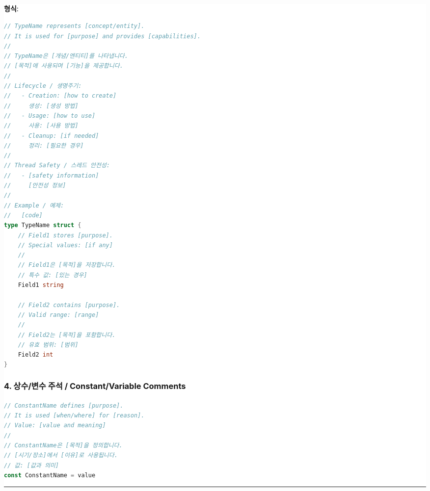**형식**:

```go
// TypeName represents [concept/entity].
// It is used for [purpose] and provides [capabilities].
//
// TypeName은 [개념/엔티티]를 나타냅니다.
// [목적]에 사용되며 [기능]을 제공합니다.
//
// Lifecycle / 생명주기:
//   - Creation: [how to create]
//     생성: [생성 방법]
//   - Usage: [how to use]
//     사용: [사용 방법]
//   - Cleanup: [if needed]
//     정리: [필요한 경우]
//
// Thread Safety / 스레드 안전성:
//   - [safety information]
//     [안전성 정보]
//
// Example / 예제:
//   [code]
type TypeName struct {
    // Field1 stores [purpose].
    // Special values: [if any]
    //
    // Field1은 [목적]을 저장합니다.
    // 특수 값: [있는 경우]
    Field1 string
    
    // Field2 contains [purpose].
    // Valid range: [range]
    //
    // Field2는 [목적]을 포함합니다.
    // 유효 범위: [범위]
    Field2 int
}
```

### 4. 상수/변수 주석 / Constant/Variable Comments

```go
// ConstantName defines [purpose].
// It is used [when/where] for [reason].
// Value: [value and meaning]
//
// ConstantName은 [목적]을 정의합니다.
// [시기/장소]에서 [이유]로 사용됩니다.
// 값: [값과 의미]
const ConstantName = value
```

---